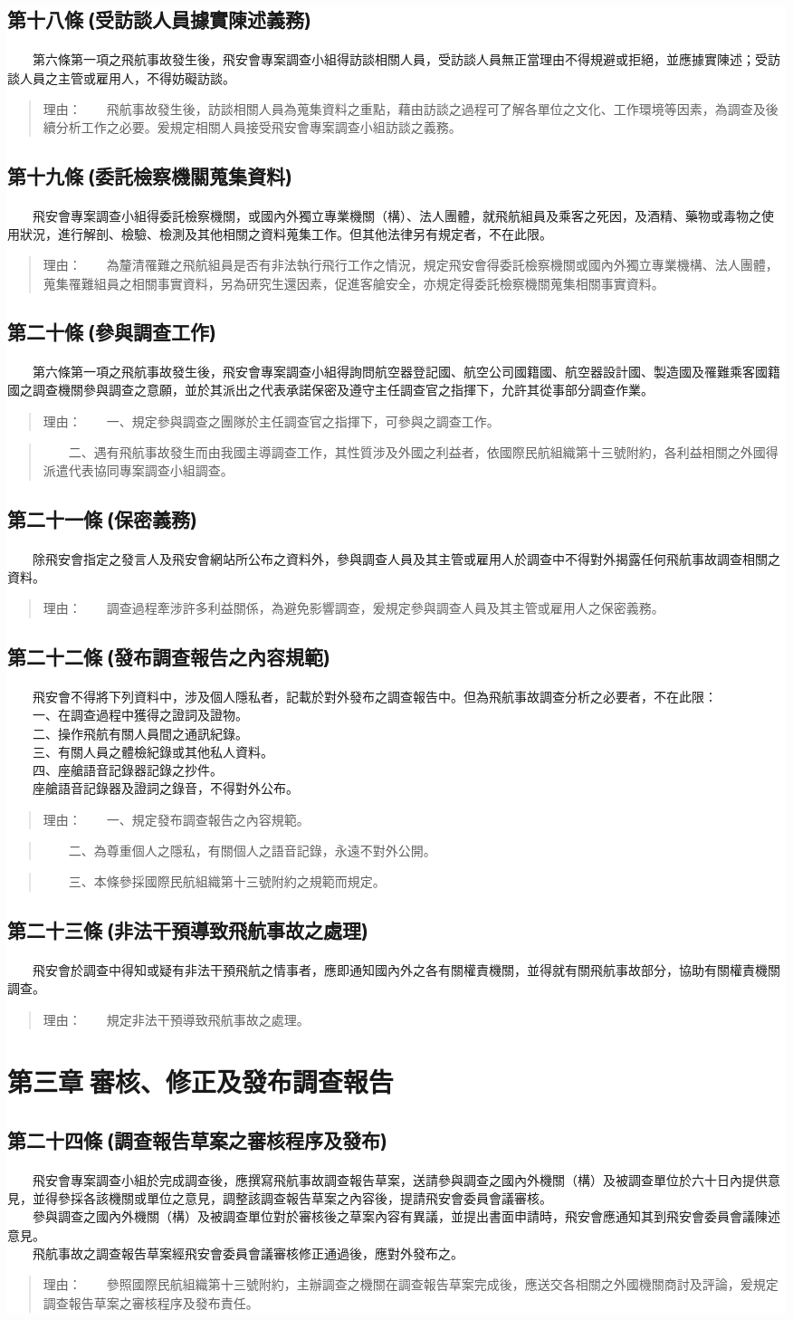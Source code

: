 

第十八條 (受訪談人員據實陳述義務)
---------------------------------
　　第六條第一項之飛航事故發生後，飛安會專案調查小組得訪談相關人員，受訪談人員無正當理由不得規避或拒絕，並應據實陳述；受訪談人員之主管或雇用人，不得妨礙訪談。  
> 理由：　　飛航事故發生後，訪談相關人員為蒐集資料之重點，藉由訪談之過程可了解各單位之文化、工作環境等因素，為調查及後續分析工作之必要。爰規定相關人員接受飛安會專案調查小組訪談之義務。



第十九條 (委託檢察機關蒐集資料)
-------------------------------
　　飛安會專案調查小組得委託檢察機關，或國內外獨立專業機關（構）、法人團體，就飛航組員及乘客之死因，及酒精、藥物或毒物之使用狀況，進行解剖、檢驗、檢測及其他相關之資料蒐集工作。但其他法律另有規定者，不在此限。  
> 理由：　　為釐清罹難之飛航組員是否有非法執行飛行工作之情況，規定飛安會得委託檢察機關或國內外獨立專業機構、法人團體，蒐集罹難組員之相關事實資料，另為研究生還因素，促進客艙安全，亦規定得委託檢察機關蒐集相關事實資料。



第二十條 (參與調查工作)
-----------------------
　　第六條第一項之飛航事故發生後，飛安會專案調查小組得詢問航空器登記國、航空公司國籍國、航空器設計國、製造國及罹難乘客國籍國之調查機關參與調查之意願，並於其派出之代表承諾保密及遵守主任調查官之指揮下，允許其從事部分調查作業。  
> 理由：　　一、規定參與調查之團隊於主任調查官之指揮下，可參與之調查工作。

> 　　二、遇有飛航事故發生而由我國主導調查工作，其性質涉及外國之利益者，依國際民航組織第十三號附約，各利益相關之外國得派遣代表協同專案調查小組調查。



第二十一條 (保密義務)
---------------------
　　除飛安會指定之發言人及飛安會網站所公布之資料外，參與調查人員及其主管或雇用人於調查中不得對外揭露任何飛航事故調查相關之資料。  
> 理由：　　調查過程牽涉許多利益關係，為避免影響調查，爰規定參與調查人員及其主管或雇用人之保密義務。



第二十二條 (發布調查報告之內容規範)
-----------------------------------
　　飛安會不得將下列資料中，涉及個人隱私者，記載於對外發布之調查報告中。但為飛航事故調查分析之必要者，不在此限：  
　　一、在調查過程中獲得之證詞及證物。  
　　二、操作飛航有關人員間之通訊紀錄。  
　　三、有關人員之體檢紀錄或其他私人資料。  
　　四、座艙語音記錄器記錄之抄件。  
　　座艙語音記錄器及證詞之錄音，不得對外公布。  
> 理由：　　一、規定發布調查報告之內容規範。

> 　　二、為尊重個人之隱私，有關個人之語音記錄，永遠不對外公開。

> 　　三、本條參採國際民航組織第十三號附約之規範而規定。



第二十三條 (非法干預導致飛航事故之處理)
---------------------------------------
　　飛安會於調查中得知或疑有非法干預飛航之情事者，應即通知國內外之各有關權責機關，並得就有關飛航事故部分，協助有關權責機關調查。  
> 理由：　　規定非法干預導致飛航事故之處理。



第三章  審核、修正及發布調查報告
================================
第二十四條 (調查報告草案之審核程序及發布)
-----------------------------------------
　　飛安會專案調查小組於完成調查後，應撰寫飛航事故調查報告草案，送請參與調查之國內外機關（構）及被調查單位於六十日內提供意見，並得參採各該機關或單位之意見，調整該調查報告草案之內容後，提請飛安會委員會議審核。  
　　參與調查之國內外機關（構）及被調查單位對於審核後之草案內容有異議，並提出書面申請時，飛安會應通知其到飛安會委員會議陳述意見。  
　　飛航事故之調查報告草案經飛安會委員會議審核修正通過後，應對外發布之。  
> 理由：　　參照國際民航組織第十三號附約，主辦調查之機關在調查報告草案完成後，應送交各相關之外國機關商討及評論，爰規定調查報告草案之審核程序及發布責任。

